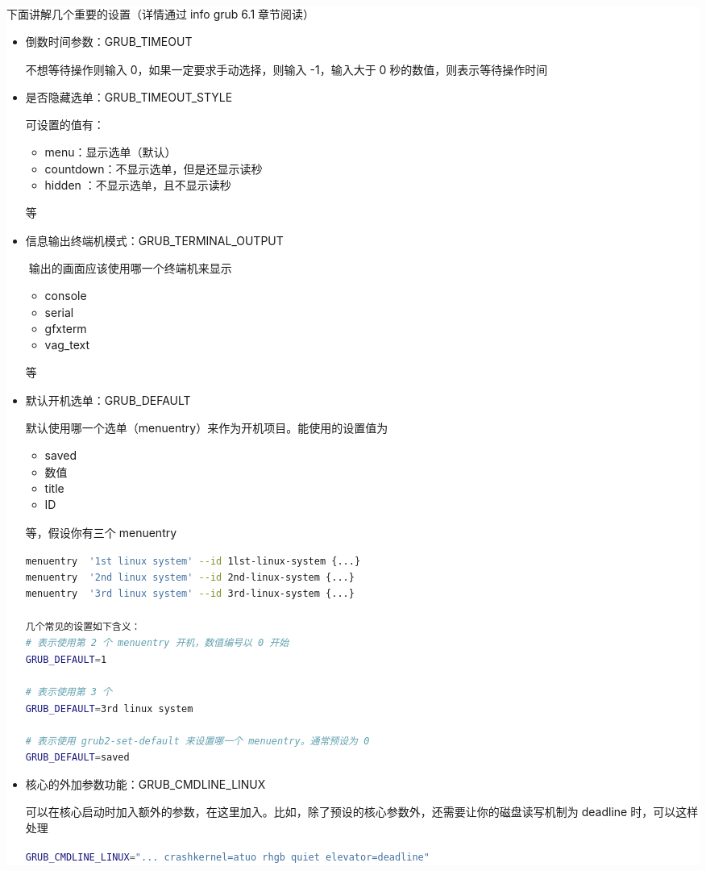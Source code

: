 下面讲解几个重要的设置（详情通过 info grub 6.1 章节阅读）

- 倒数时间参数：GRUB_TIMEOUT

  不想等待操作则输入 0，如果一定要求手动选择，则输入 -1，输入大于 0 秒的数值，则表示等待操作时间

- 是否隐藏选单：GRUB_TIMEOUT_STYLE

  可设置的值有：

  - menu：显示选单（默认）
  - countdown：不显示选单，但是还显示读秒
  - hidden ：不显示选单，且不显示读秒

  等

- 信息输出终端机模式：GRUB_TERMINAL_OUTPUT

  ​	输出的画面应该使用哪一个终端机来显示

  - console
  - serial
  - gfxterm
  - vag_text

  等

- 默认开机选单：GRUB_DEFAULT

  默认使用哪一个选单（menuentry）来作为开机项目。能使用的设置值为

  - saved
  - 数值
  - title
  - ID

  等，假设你有三个 menuentry

  ```bash
  menuentry  '1st linux system' --id 1lst-linux-system {...}
  menuentry  '2nd linux system' --id 2nd-linux-system {...}
  menuentry  '3rd linux system' --id 3rd-linux-system {...}
  
  几个常见的设置如下含义：
  # 表示使用第 2 个 menuentry 开机，数值编号以 0 开始
  GRUB_DEFAULT=1
  
  # 表示使用第 3 个
  GRUB_DEFAULT=3rd linux system
  
  # 表示使用 grub2-set-default 来设置哪一个 menuentry。通常预设为 0
  GRUB_DEFAULT=saved
  ```

- 核心的外加参数功能：GRUB_CMDLINE_LINUX

  可以在核心启动时加入额外的参数，在这里加入。比如，除了预设的核心参数外，还需要让你的磁盘读写机制为 deadline 时，可以这样处理

  ```bash
  GRUB_CMDLINE_LINUX="... crashkernel=atuo rhgb quiet elevator=deadline"
  ```
